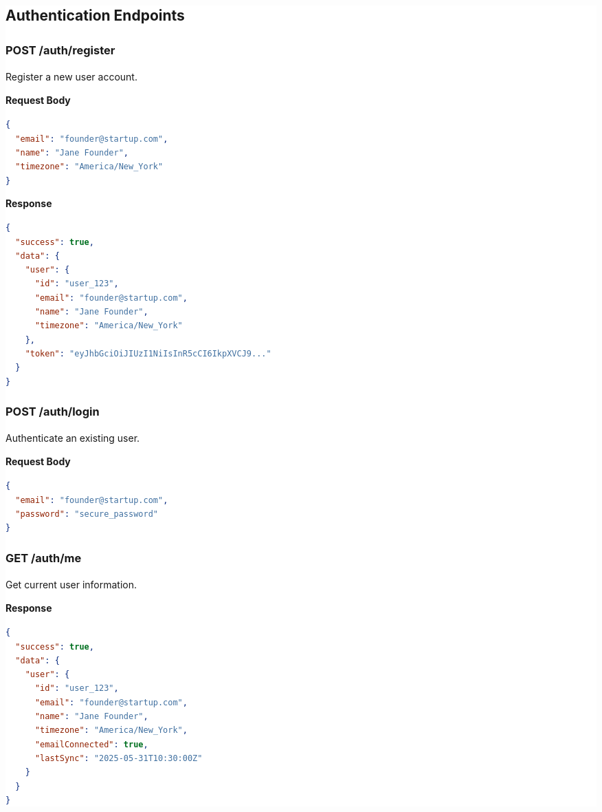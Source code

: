 ## Authentication Endpoints

### POST /auth/register
Register a new user account.

**Request Body**
```json
{
  "email": "founder@startup.com",
  "name": "Jane Founder",
  "timezone": "America/New_York"
}
```

**Response**
```json
{
  "success": true,
  "data": {
    "user": {
      "id": "user_123",
      "email": "founder@startup.com",
      "name": "Jane Founder",
      "timezone": "America/New_York"
    },
    "token": "eyJhbGciOiJIUzI1NiIsInR5cCI6IkpXVCJ9..."
  }
}
```

### POST /auth/login
Authenticate an existing user.

**Request Body**
```json
{
  "email": "founder@startup.com",
  "password": "secure_password"
}
```

### GET /auth/me
Get current user information.

**Response**
```json
{
  "success": true,
  "data": {
    "user": {
      "id": "user_123",
      "email": "founder@startup.com",
      "name": "Jane Founder",
      "timezone": "America/New_York",
      "emailConnected": true,
      "lastSync": "2025-05-31T10:30:00Z"
    }
  }
}
```
